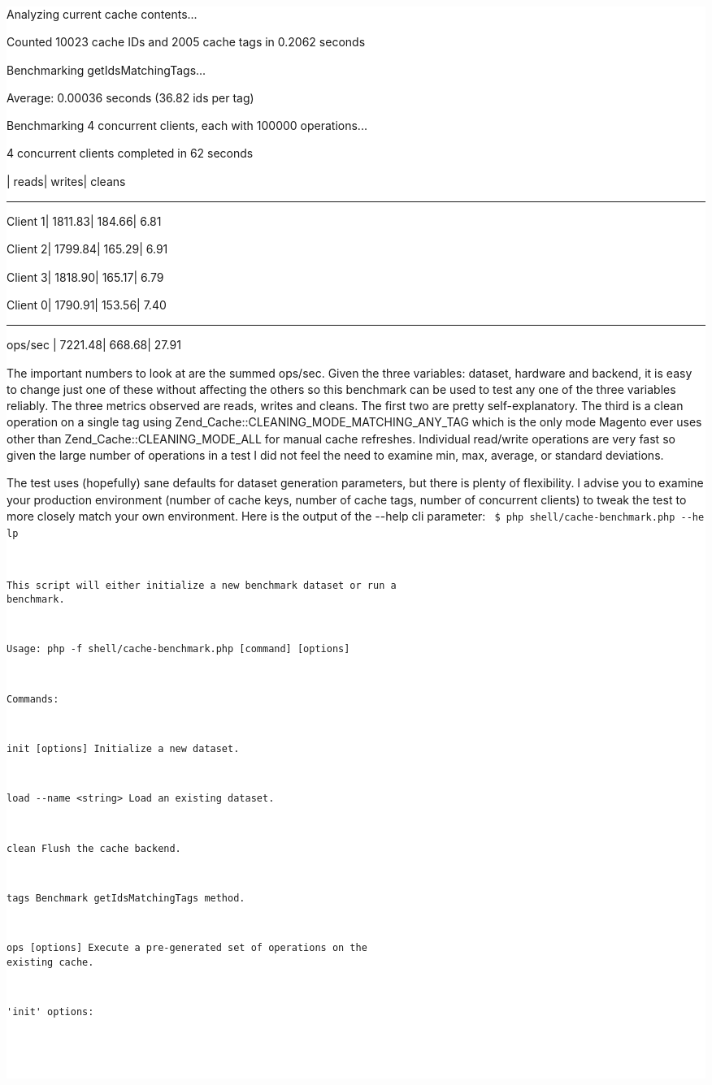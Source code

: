 Analyzing current cache contents...

Counted 10023 cache IDs and 2005 cache tags in 0.2062 seconds

Benchmarking getIdsMatchingTags...

Average: 0.00036 seconds (36.82 ids per tag)

Benchmarking 4 concurrent clients, each with 100000 operations...

4 concurrent clients completed in 62 seconds

| reads| writes| cleans

------------------------------------

Client 1| 1811.83| 184.66| 6.81

Client 2| 1799.84| 165.29| 6.91

Client 3| 1818.90| 165.17| 6.79

Client 0| 1790.91| 153.56| 7.40

------------------------------------

ops/sec | 7221.48| 668.68| 27.91</code>

The important numbers to look at are the summed ops/sec. Given the three variables: dataset, hardware and backend, it is easy to change just one of these without affecting the others so this benchmark can be used to test any one of the three variables reliably. The three metrics observed are reads, writes and cleans. The first two are pretty self-explanatory. The third is a clean operation on a single tag using Zend_Cache::CLEANING_MODE_MATCHING_ANY_TAG which is the only mode Magento ever uses other than Zend_Cache::CLEANING_MODE_ALL for manual cache refreshes. Individual read/write operations are very fast so given the large number of operations in a test I did not feel the need to examine min, max, average, or standard deviations.

The test uses (hopefully) sane defaults for dataset generation parameters, but there is plenty of flexibility. I advise you to examine your production environment (number of cache keys, number of cache tags, number of concurrent clients) to tweak the test to more closely match your own environment. Here is the output of the --help cli parameter:
<code>
$ php shell/cache-benchmark.php --help

This script will either initialize a new benchmark dataset or run a benchmark.

Usage: php -f shell/cache-benchmark.php [command] [options]

Commands:

init [options] Initialize a new dataset.

load --name &lt;string&gt; Load an existing dataset.

clean Flush the cache backend.

tags Benchmark getIdsMatchingTags method.

ops [options] Execute a pre-generated set of operations on the existing cache.

'init' options:
